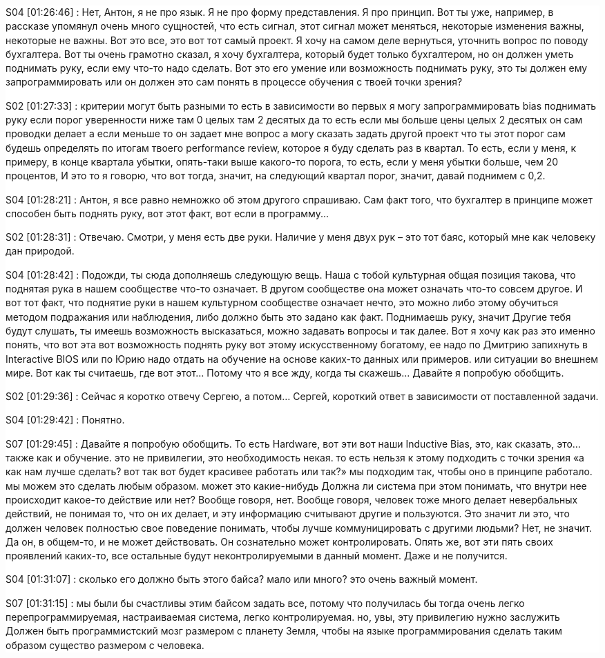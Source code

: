 S04 [01:26:46]  : Нет, Антон, я не про язык. Я не про форму представления. Я про принцип. Вот ты уже, например, в рассказе упомянул очень много сущностей, что есть сигнал, этот сигнал может меняться, некоторые изменения важны, некоторые не важны. Вот это все, это вот тот самый проект. Я хочу на самом деле вернуться, уточнить вопрос по поводу бухгалтера. Вот ты очень грамотно сказал, я хочу бухгалтера, который будет только бухгалтером, но он должен уметь поднимать руку, если ему что-то надо сделать. Вот это его умение или возможность поднимать руку, это ты должен ему запрограммировать или он должен это сам понять в процессе обучения с твоей точки зрения? 

S02 [01:27:33]  : критерии могут быть разными то есть в зависимости во первых я могу запрограммировать bias поднимать руку если порог уверенности ниже там 0 целых там 2 десятых да то есть если мы больше цены целых 2 десятых он сам проводки делает а если меньше то он задает мне вопрос а могу сказать задать другой проект что ты этот порог сам будешь определять по итогам твоего performance review, которое я буду сделать раз в квартал. То есть, если у меня, к примеру, в конце квартала убытки, опять-таки выше какого-то порога, то есть, если у меня убытки больше, чем 20 процентов, И это то я говорю, что вот тогда, значит, на следующий квартал порог, значит, давай поднимем с 0,2. 

S04 [01:28:21]  : Антон, я все равно немножко об этом другого спрашиваю. Сам факт того, что бухгалтер в принципе может способен быть поднять руку, вот этот факт, вот если в программу... 

S02 [01:28:31]  : Отвечаю. Смотри, у меня есть две руки. Наличие у меня двух рук – это тот баяс, который мне как человеку дан природой. 

S04 [01:28:42]  : Подожди, ты сюда дополняешь следующую вещь. Наша с тобой культурная общая позиция такова, что поднятая рука в нашем сообществе что-то означает. В другом сообществе она может означать что-то совсем другое. И вот тот факт, что поднятие руки в нашем культурном сообществе означает нечто, это можно либо этому обучиться методом подражания или наблюдения, либо должно быть это задано как факт. Поднимаешь руку, значит Другие тебя будут слушать, ты имеешь возможность высказаться, можно задавать вопросы и так далее. Вот я хочу как раз это именно понять, что вот эта вот возможность поднять руку вот этому искусственному богатому, ее надо по Дмитрию запихнуть в Interactive BIOS или по Юрию надо отдать на обучение на основе каких-то данных или примеров. или ситуации во внешнем мире. Вот как ты считаешь, где вот этот… Потому что я все жду, когда ты скажешь… Давайте я попробую обобщить. 

S02 [01:29:36]  : Сейчас я коротко отвечу Сергею, а потом… Сергей, короткий ответ в зависимости от поставленной задачи. 

S04 [01:29:42]  : Понятно. 

S07 [01:29:45]  : Давайте я попробую обобщить. То есть Hardware, вот эти вот наши Inductive Bias, это, как сказать, это… также как и обучение. это не привилегии, это необходимость некая. то есть нельзя к этому подходить с точки зрения «а как нам лучше сделать? вот так вот будет красивее работать или так?» мы подходим так, чтобы оно в принципе работало. мы можем это сделать любым образом. может это какие-нибудь Должна ли система при этом понимать, что внутри нее происходит какое-то действие или нет? Вообще говоря, нет. Вообще говоря, человек тоже много делает невербальных действий, не понимая то, что он их делает, и эту информацию считывают другие и пользуются. Это значит ли это, что должен человек полностью свое поведение понимать, чтобы лучше коммуницировать с другими людьми? Нет, не значит. Да он, в общем-то, и не может действовать. Он сознательно может контролировать. Опять же, вот эти пять своих проявлений каких-то, все остальные будут неконтролируемыми в данный момент. Даже и не получится. 

S04 [01:31:07]  : сколько его должно быть этого байса? мало или много? это очень важный момент. 

S07 [01:31:15]  : мы были бы счастливы этим байсом задать все, потому что получилась бы тогда очень легко перепрограммируемая, настраиваемая система, легко контролируемая. но, увы, эту привилегию нужно заслужить Должен быть программистский мозг размером с планету Земля, чтобы на языке программирования сделать таким образом существо размером с человека. 
